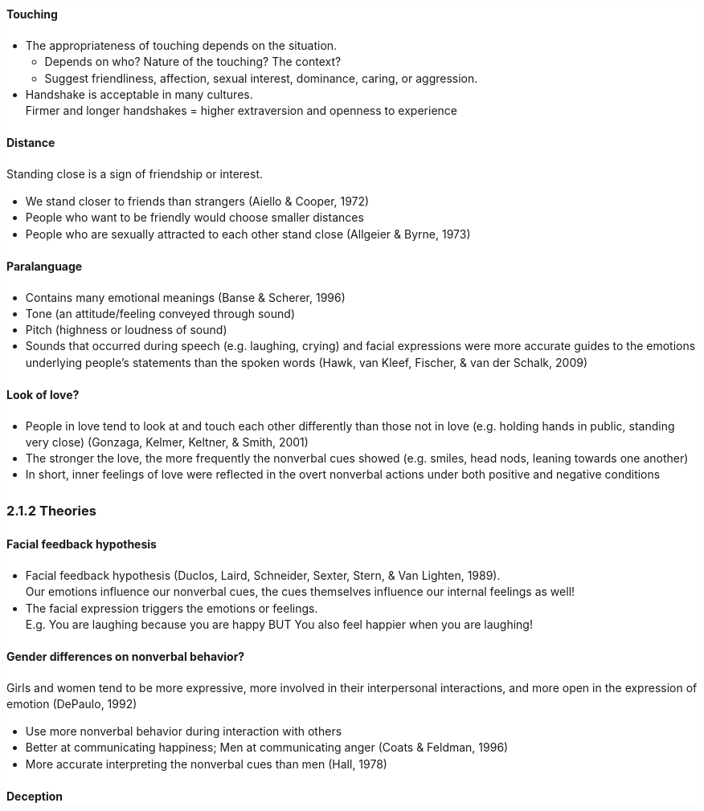 
#### Touching

- The appropriateness of touching depends on the situation.
  - Depends on who? Nature of the touching? The context?
  - Suggest friendliness, affection, sexual interest, dominance, caring, or aggression.
- Handshake is acceptable in many cultures.  
  Firmer and longer handshakes = higher extraversion and openness to experience

#### Distance

Standing close is a sign of friendship or interest.

- We stand closer to friends than strangers (Aiello & Cooper, 1972)
- People who want to be friendly would choose smaller distances
- People who are sexually attracted to each other stand close (Allgeier & Byrne, 1973)

#### Paralanguage

- Contains many emotional meanings (Banse & Scherer, 1996)
- Tone (an attitude/feeling conveyed through sound)
- Pitch (highness or loudness of sound)
- Sounds that occurred during speech (e.g. laughing, crying) and facial expressions were more accurate guides to the emotions underlying people’s statements than the spoken words (Hawk, van Kleef, Fischer, & van der Schalk, 2009)

#### Look of love?

- People in love tend to look at and touch each other differently than those not in love (e.g. holding hands in public, standing very close) (Gonzaga, Kelmer, Keltner, & Smith, 2001)
- The stronger the love, the more frequently the nonverbal cues showed (e.g. smiles, head nods, leaning towards one another)
- In short, inner feelings of love were reflected in the overt nonverbal actions under both positive and negative conditions

### 2.1.2 Theories

#### Facial feedback hypothesis

- Facial feedback hypothesis (Duclos, Laird, Schneider, Sexter, Stern, & Van Lighten, 1989).  
  Our emotions influence our nonverbal cues, the cues themselves influence our internal feelings as well!
- The facial expression triggers the emotions or feelings.  
  E.g. You are laughing because you are happy BUT You also feel happier when you are laughing!

#### Gender differences on nonverbal behavior?

Girls and women tend to be more expressive, more involved in their interpersonal interactions, and more open in the expression of emotion (DePaulo, 1992)

- Use more nonverbal behavior during interaction with others
- Better at communicating happiness; Men at communicating anger (Coats & Feldman, 1996)
- More accurate interpreting the nonverbal cues than men (Hall, 1978)

#### Deception
